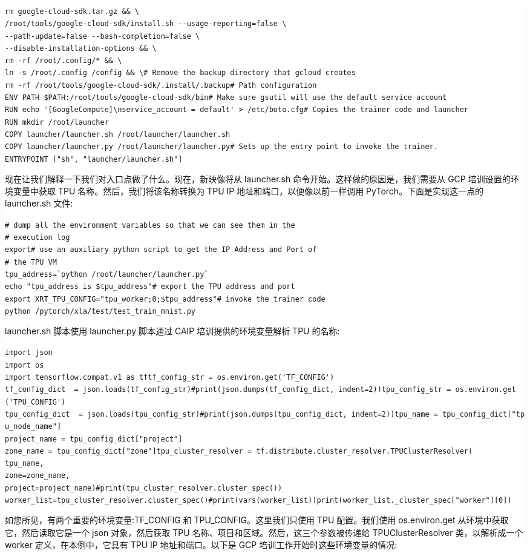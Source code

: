 ```
rm google-cloud-sdk.tar.gz && \
/root/tools/google-cloud-sdk/install.sh --usage-reporting=false \
--path-update=false --bash-completion=false \
--disable-installation-options && \
rm -rf /root/.config/* && \
ln -s /root/.config /config && \# Remove the backup directory that gcloud creates
rm -rf /root/tools/google-cloud-sdk/.install/.backup# Path configuration
ENV PATH $PATH:/root/tools/google-cloud-sdk/bin# Make sure gsutil will use the default service account
RUN echo '[GoogleCompute]\nservice_account = default' > /etc/boto.cfg# Copies the trainer code and launcher
RUN mkdir /root/launcher
COPY launcher/launcher.sh /root/launcher/launcher.sh
COPY launcher/launcher.py /root/launcher/launcher.py# Sets up the entry point to invoke the trainer.
ENTRYPOINT ["sh", "launcher/launcher.sh"]
```

现在让我们解释一下我们对入口点做了什么。现在，新映像将从 launcher.sh 命令开始。这样做的原因是，我们需要从 GCP 培训设置的环境变量中获取 TPU 名称。然后，我们将该名称转换为 TPU IP 地址和端口，以便像以前一样调用 PyTorch。下面是实现这一点的 launcher.sh 文件:

```
# dump all the environment variables so that we can see them in the
# execution log
export# use an auxiliary python script to get the IP Address and Port of
# the TPU VM 
tpu_address=`python /root/launcher/launcher.py`
echo "tpu_address is $tpu_address"# export the TPU address and port
export XRT_TPU_CONFIG="tpu_worker;0;$tpu_address"# invoke the trainer code
python /pytorch/xla/test/test_train_mnist.py
```

launcher.sh 脚本使用 launcher.py 脚本通过 CAIP 培训提供的环境变量解析 TPU 的名称:

```
import json
import os
import tensorflow.compat.v1 as tftf_config_str = os.environ.get('TF_CONFIG')
tf_config_dict  = json.loads(tf_config_str)#print(json.dumps(tf_config_dict, indent=2))tpu_config_str = os.environ.get('TPU_CONFIG')
tpu_config_dict  = json.loads(tpu_config_str)#print(json.dumps(tpu_config_dict, indent=2))tpu_name = tpu_config_dict["tpu_node_name"]
project_name = tpu_config_dict["project"]
zone_name = tpu_config_dict["zone"]tpu_cluster_resolver = tf.distribute.cluster_resolver.TPUClusterResolver(
tpu_name,
zone=zone_name,
project=project_name)#print(tpu_cluster_resolver.cluster_spec())
worker_list=tpu_cluster_resolver.cluster_spec()#print(vars(worker_list))print(worker_list._cluster_spec["worker"][0])
```

如您所见，有两个重要的环境变量:TF_CONFIG 和 TPU_CONFIG。这里我们只使用 TPU 配置。我们使用 os.environ.get 从环境中获取它，然后读取它是一个 json 对象，然后获取 TPU 名称、项目和区域。然后，这三个参数被传递给 TPUClusterResolver 类，以解析成一个 worker 定义，在本例中，它具有 TPU IP 地址和端口。以下是 GCP 培训工作开始时这些环境变量的情况:
